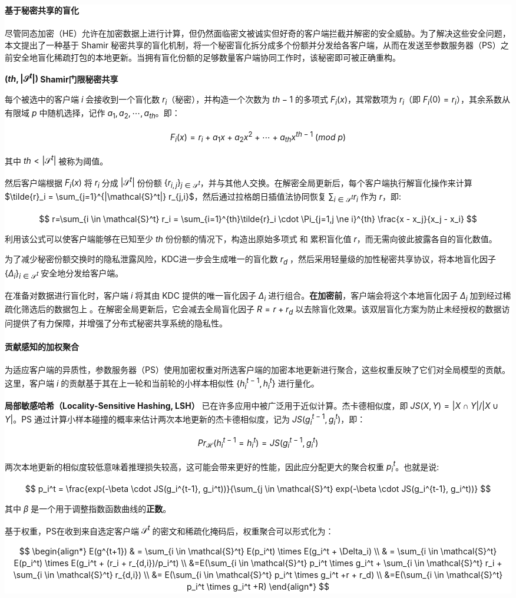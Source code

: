 #### 基于秘密共享的盲化
尽管同态加密（HE）允许在加密数据上进行计算，但仍然面临密文被诚实但好奇的客户端拦截并解密的安全威胁。为了解决这些安全问题，本文提出了一种基于 Shamir 秘密共享的盲化机制，将一个秘密盲化拆分成多个份额并分发给各客户端，从而在发送至参数服务器（PS）之前安全地盲化稀疏打包的本地更新。当拥有盲化份额的足够数量客户端协同工作时，该秘密即可被正确重构。

**$(th, |\mathcal{S}^t|)$ Shamir门限秘密共享**

每个被选中的客户端 $i$ 会接收到一个盲化数 $r_i$（秘密），并构造一个次数为 $th - 1$ 的多项式 $F_i(x)$，其常数项为 $r_i$（即 $F_i(0) =r_i$），其余系数从有限域 $p$ 中随机选择，记作 $a_1, a_2, \cdots, a_{th}$。即：

$$
F_i(x) = r_i +a_1 x + a_2 x^2 + \cdots + a_{th} x^{th-1} \ (mod \  p)
$$

其中 $th < |\mathcal{S}^t|$ 被称为阈值。

然后客户端根据 $F_i(x)$ 将 $r_i$ 分成 $|\mathcal{S}^t|$ 份份额 $\{r_{i,j}\}_{j\in \mathcal{S}^t}$，并与其他人交换。在解密全局更新后，每个客户端执行解盲化操作来计算 $\tilde{r}_i = \sum_{j=1}^{|\mathcal{S}^t|} r_{j,i}$，然后通过拉格朗日插值法协同恢复 $\sum_{i \in \mathcal{S}^t} r_i$ 作为 $r$，即:

$$
r=\sum_{i \in \mathcal{S}^t} r_i = \sum_{i=1}^{th}\tilde{r}_i \cdot \Pi_{j=1,j \ne i}^{th} \frac{x - x_j}{x_j - x_i}
$$

利用该公式可以使客户端能够在已知至少 $th$ 份份额的情况下，构造出原始多项式 和 累积盲化值 $r$，而无需向彼此披露各自的盲化数值。

为了减少秘密份额交换时的隐私泄露风险，KDC进一步会生成唯一的盲化数 $r_d$ ，然后采用轻量级的加性秘密共享协议，将本地盲化因子 $\{\Delta_i\}_{i\in \mathcal{S}^t}$ 安全地分发给客户端。

在准备对数据进行盲化时，客户端 $i$ 将其由 KDC 提供的唯一盲化因子 $\Delta_i$ 进行组合。**在加密前**，客户端会将这个本地盲化因子 $\Delta_i$ 加到经过稀疏化筛选后的数据包上 。在解密全局更新后，它会减去全局盲化因子 $R = r + r_d$ 以去除盲化效果。该双层盲化方案为防止未经授权的数据访问提供了有力保障，并增强了分布式秘密共享系统的隐私性。

#### 贡献感知的加权聚合
为适应客户端的异质性，参数服务器（PS）使用加密权重对所选客户端的加密本地更新进行聚合，这些权重反映了它们对全局模型的贡献。这里，客户端 $i$ 的贡献基于其在上一轮和当前轮的小样本相似性 $\{h_i^{t-1}, h_i^t\}$ 进行量化。

**局部敏感哈希（Locality-Sensitive Hashing, LSH）** 已在许多应用中被广泛用于近似计算。杰卡德相似度，即 $JS(X, Y) = |X \cap Y| / |X \cup Y|$。PS 通过计算小样本碰撞的概率来估计两次本地更新的杰卡德相似度，记为 $JS(g_i^{t-1}, g_i^t)$，即：

$$
Pr_{\mathcal{H}}(h_i^{t-1} = h_i^t) = JS(g_i^{t-1}, g_i^t)
$$

两次本地更新的相似度较低意味着推理损失较高，这可能会带来更好的性能，因此应分配更大的聚合权重 $p_i^t$。也就是说:

$$
p_i^t = \frac{exp(-\beta \cdot JS(g_i^{t-1}, g_i^t))}{\sum_{j \in \mathcal{S}^t} exp(-\beta \cdot JS(g_i^{t-1}, g_i^t))}
$$

其中 $\beta$ 是一个用于调整指数函数曲线的**正数**。

基于权重，PS在收到来自选定客户端 $\mathcal{S}^t$ 的密文和稀疏化掩码后，权重聚合可以形式化为：

$$
\begin{align*}
  E(g^{t+1}) & = \sum_{i \in \mathcal{S}^t} E(p_i^t) \times E(g_i^t + \Delta_i)
\\ & = \sum_{i \in \mathcal{S}^t} E(p_i^t) \times E(g_i^t + (r_i + r_{d,i})/p_i^t)
\\ &=E(\sum_{i \in \mathcal{S}^t} p_i^t \times g_i^t + \sum_{i \in \mathcal{S}^t} r_i + \sum_{i \in \mathcal{S}^t} r_{d,i})
\\ &= E(\sum_{i \in \mathcal{S}^t} p_i^t \times g_i^t +r + r_d)
\\ &=E(\sum_{i \in \mathcal{S}^t} p_i^t \times g_i^t +R)
\end{align*}
$$
